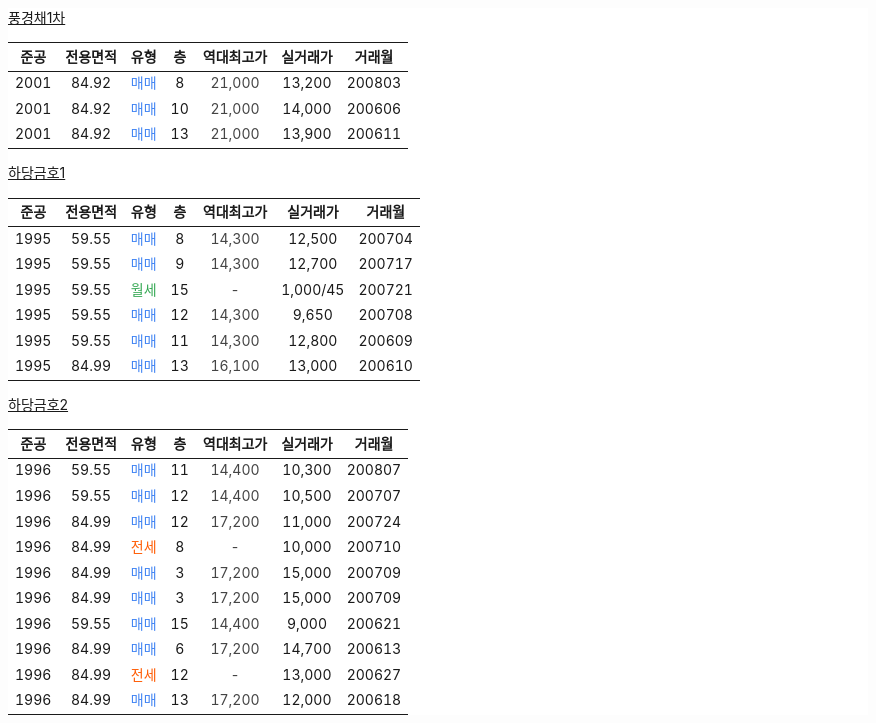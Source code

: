 <script async src="//pagead2.googlesyndication.com/pagead/js/adsbygoogle.js"></script>

<ins class="adsbygoogle"
     style="display:block"
     data-ad-client="ca-pub-2446590836940007"
     data-ad-slot="1659523306"
     data-ad-format="auto"
     data-full-width-responsive="true"></ins>
<script>
(adsbygoogle = window.adsbygoogle || []).push({});
</script>


[풍경채1차](https://search.naver.com/search.naver?query=%EC%A0%84%EB%9D%BC%EB%82%A8%EB%8F%84+%EB%AA%A9%ED%8F%AC%EC%8B%9C+%EC%98%A5%EC%95%94%EB%8F%99+%ED%92%8D%EA%B2%BD%EC%B1%841%EC%B0%A8)

|준공|전용면적|유형|층|역대최고가|실거래가|거래월|
|:---:|:---:|:---:|:---:|:---:|:---:|:---:|
|2001|84.92|<span style="color:#4285f3">매매</span>|8|<span style="color:#444444">21,000</span>|13,200|200803|
|2001|84.92|<span style="color:#4285f3">매매</span>|10|<span style="color:#444444">21,000</span>|14,000|200606|
|2001|84.92|<span style="color:#4285f3">매매</span>|13|<span style="color:#444444">21,000</span>|13,900|200611|

[하당금호1](https://search.naver.com/search.naver?query=%EC%A0%84%EB%9D%BC%EB%82%A8%EB%8F%84+%EB%AA%A9%ED%8F%AC%EC%8B%9C+%EC%98%A5%EC%95%94%EB%8F%99+%ED%95%98%EB%8B%B9%EA%B8%88%ED%98%B81)

|준공|전용면적|유형|층|역대최고가|실거래가|거래월|
|:---:|:---:|:---:|:---:|:---:|:---:|:---:|
|1995|59.55|<span style="color:#4285f3">매매</span>|8|<span style="color:#444444">14,300</span>|12,500|200704|
|1995|59.55|<span style="color:#4285f3">매매</span>|9|<span style="color:#444444">14,300</span>|12,700|200717|
|1995|59.55|<span style="color:#34a853">월세</span>|15|<span style="color:#444444">-</span>|1,000/45|200721|
|1995|59.55|<span style="color:#4285f3">매매</span>|12|<span style="color:#444444">14,300</span>|9,650|200708|
|1995|59.55|<span style="color:#4285f3">매매</span>|11|<span style="color:#444444">14,300</span>|12,800|200609|
|1995|84.99|<span style="color:#4285f3">매매</span>|13|<span style="color:#444444">16,100</span>|13,000|200610|

[하당금호2](https://search.naver.com/search.naver?query=%EC%A0%84%EB%9D%BC%EB%82%A8%EB%8F%84+%EB%AA%A9%ED%8F%AC%EC%8B%9C+%EC%98%A5%EC%95%94%EB%8F%99+%ED%95%98%EB%8B%B9%EA%B8%88%ED%98%B82)

|준공|전용면적|유형|층|역대최고가|실거래가|거래월|
|:---:|:---:|:---:|:---:|:---:|:---:|:---:|
|1996|59.55|<span style="color:#4285f3">매매</span>|11|<span style="color:#444444">14,400</span>|10,300|200807|
|1996|59.55|<span style="color:#4285f3">매매</span>|12|<span style="color:#444444">14,400</span>|10,500|200707|
|1996|84.99|<span style="color:#4285f3">매매</span>|12|<span style="color:#444444">17,200</span>|11,000|200724|
|1996|84.99|<span style="color:#ff5a00">전세</span>|8|<span style="color:#444444">-</span>|10,000|200710|
|1996|84.99|<span style="color:#4285f3">매매</span>|3|<span style="color:#444444">17,200</span>|15,000|200709|
|1996|84.99|<span style="color:#4285f3">매매</span>|3|<span style="color:#444444">17,200</span>|15,000|200709|
|1996|59.55|<span style="color:#4285f3">매매</span>|15|<span style="color:#444444">14,400</span>|9,000|200621|
|1996|84.99|<span style="color:#4285f3">매매</span>|6|<span style="color:#444444">17,200</span>|14,700|200613|
|1996|84.99|<span style="color:#ff5a00">전세</span>|12|<span style="color:#444444">-</span>|13,000|200627|
|1996|84.99|<span style="color:#4285f3">매매</span>|13|<span style="color:#444444">17,200</span>|12,000|200618|

